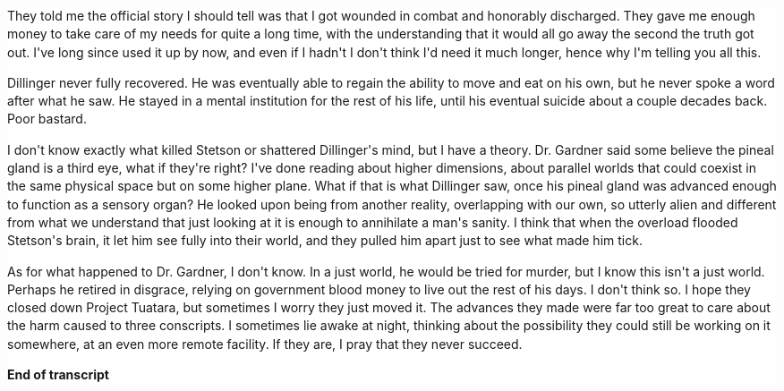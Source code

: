 
They told me the official story I should tell was that I got wounded in combat and honorably discharged. They gave me enough money to take care of my needs for quite a long time, with the understanding that it would all go away the second the truth got out. I've long since used it up by now, and even if I hadn't I don't think I'd need it much longer, hence why I'm telling you all this.  
 

Dillinger never fully recovered. He was eventually able to regain the ability to move and eat on his own, but he never spoke a word after what he saw. He stayed in a mental institution for the rest of his life, until his eventual suicide about a couple decades back. Poor bastard. 

I don't know exactly what killed Stetson or shattered Dillinger's mind, but I have a theory. Dr. Gardner said some believe the pineal gland is a third eye, what if they're right? I've done reading about higher dimensions, about parallel worlds that could coexist in the same physical space but on some higher plane. What if that is what Dillinger saw, once his pineal gland was advanced enough to function as a sensory organ? He looked upon being from another reality, overlapping with our own, so utterly alien and different from what we understand that just looking at it is enough to annihilate a man's sanity. I think that when the overload flooded Stetson's brain, it let him see fully into their world, and they pulled him apart just to see what made him tick.   
 

As for what happened to Dr. Gardner, I don't know. In a just world, he would be tried for murder, but I know this isn't a just world. Perhaps he retired in disgrace, relying on government blood money to live out the rest of his days. I don't think so. I hope they closed down Project Tuatara, but sometimes I worry they just moved it. The advances they made were far too great to care about the harm caused to three conscripts. I sometimes lie awake at night, thinking about the possibility they could still be working on it somewhere, at an even more remote facility. If they are, I pray that they never succeed.  

**End of transcript**